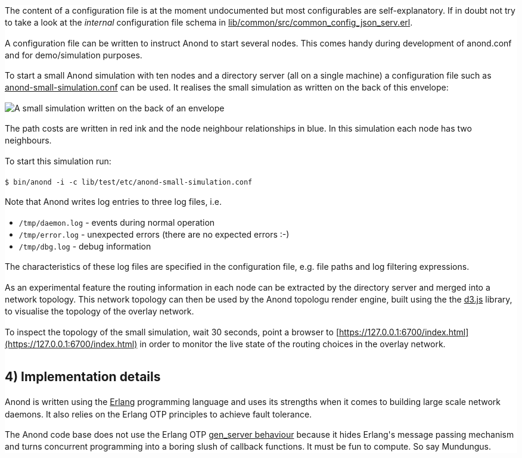The content of a configuration file is at the moment undocumented but
most configurables are self-explanatory. If in doubt not try to take a
look at the *internal* configuration file schema in
[lib/common/src/common_config_json_serv.erl](lib/common/src/common_config_json_serv.erl).

A configuration file can be written to instruct Anond to start
several nodes. This comes handy during development of anond.conf and
for demo/simulation purposes.

To start a small Anond simulation with ten nodes and a directory
server (all on a single machine) a configuration file such as
[anond-small-simulation.conf](lib/test/etc/anond-small-simulation.conf)
can be used. It realises the small simulation as written on the back
of this envelope:

![A small simulation written on the back of an
 envelope](doc/small_simulation.jpg "A small simulation written on the
 back of an envelope")

The path costs are written in red ink and the node neighbour
relationships in blue. In this simulation each node has two
neighbours.

To start this simulation run:

`$ bin/anond -i -c lib/test/etc/anond-small-simulation.conf`

Note that Anond writes log entries to three log files, i.e.

* `/tmp/daemon.log` - events during normal operation
* `/tmp/error.log` - unexpected errors (there are no expected errors :-)
* `/tmp/dbg.log` - debug information

The characteristics of these log files are specified in the
configuration file, e.g. file paths and log filtering expressions.

As an experimental feature the routing information in each node can be
extracted by the directory server and merged into a network
topology. This network topology can then be used by the Anond topologu
render engine, built using the the [d3.js](http://d3js.org) library,
to visualise the topology of the overlay network.

To inspect the topology of the small simulation, wait 30 seconds,
point a browser to
[https://127.0.0.1:6700/index.html](https://127.0.0.1:6700/index.html)
in order to monitor the live state of the routing choices in the
overlay network.

## 4) Implementation details

Anond is written using the [Erlang](http://www.erlang.org) programming
language and uses its strengths when it comes to building large scale
network daemons. It also relies on the Erlang OTP principles to
achieve fault tolerance.

The Anond code base does not use the Erlang OTP [gen_server
behaviour](http://www.erlang.org/doc/design_principles/gen_server_concepts.html)
because it hides Erlang's message passing mechanism and turns
concurrent programming into a boring slush of callback functions. It
must be fun to compute. So say Mundungus.
